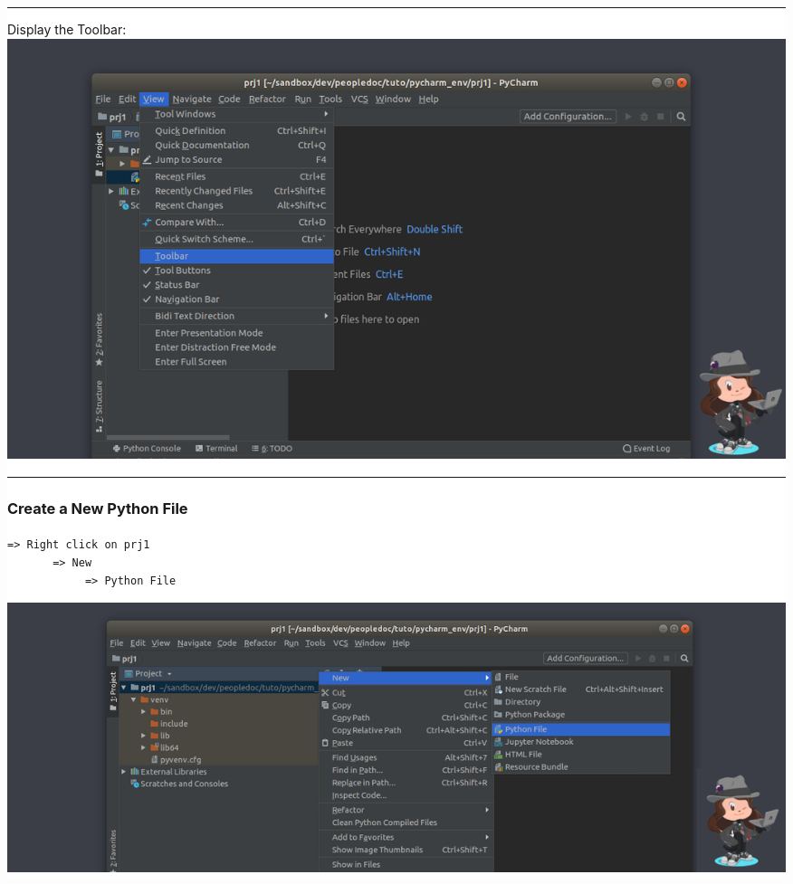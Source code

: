 ----
Display the Toolbar:
![alt text](./images/new_prj/new_prj7.png "Display the toolbar.")

----
### Create a New Python File

    => Right click on prj1 
           => New
                => Python File
![alt text](./images/new_prj/new_prj4.png "New python file.")
